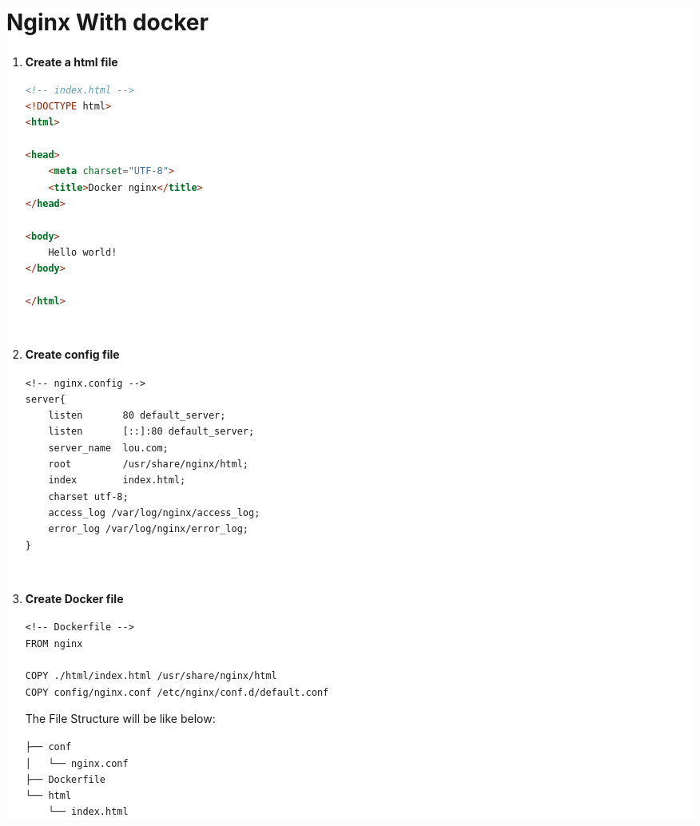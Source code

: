 # Nginx With docker

1. __Create a html file__

    ```html
    <!-- index.html -->
    <!DOCTYPE html>
    <html>

    <head>
        <meta charset="UTF-8">
        <title>Docker nginx</title>
    </head>

    <body>
        Hello world!
    </body>

    </html>
    ```

&thinsp;

2. __Create config file__

    ```properties
    <!-- nginx.config -->
    server{
        listen       80 default_server;
        listen       [::]:80 default_server;
        server_name  lou.com;
        root         /usr/share/nginx/html;
        index        index.html;
        charset utf-8;
        access_log /var/log/nginx/access_log;
        error_log /var/log/nginx/error_log;
    }
    ```

&thinsp;

3. __Create Docker file__

    ```docker
    <!-- Dockerfile -->
    FROM nginx

    COPY ./html/index.html /usr/share/nginx/html
    COPY config/nginx.conf /etc/nginx/conf.d/default.conf
    ```

    The File Structure will be like below:

    ```
    ├── conf
    │   └── nginx.conf
    ├── Dockerfile
    └── html
        └── index.html
    ```
